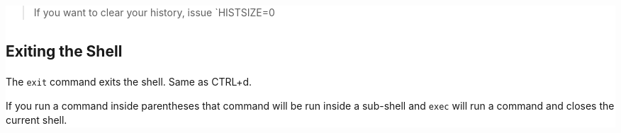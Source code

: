 
> If you want to clear your history, issue `HISTSIZE=0

## Exiting the Shell

The `exit` command exits the shell. Same as CTRL+d.

If you run a command inside parentheses that command will be run inside a sub-shell and `exec` will run a command and closes the current shell.
